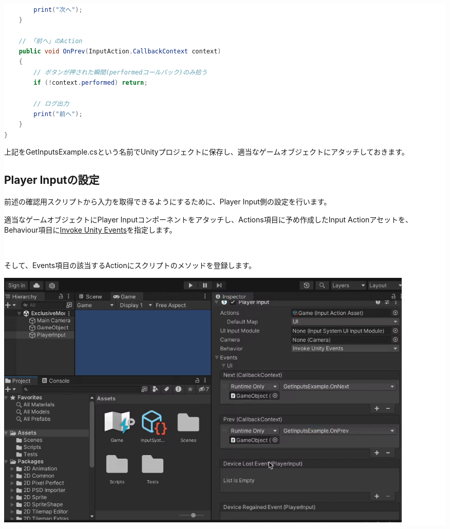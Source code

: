 ```cs
        print("次へ");
    }

    // 「前へ」のAction
    public void OnPrev(InputAction.CallbackContext context)
    {
        // ボタンが押された瞬間(performedコールバック)のみ拾う
        if (!context.performed) return;
            
        // ログ出力
        print("前へ");
    }
}
```

上記をGetInputsExample.csという名前でUnityプロジェクトに保存し、適当なゲームオブジェクトにアタッチしておきます。

## Player Inputの設定
前述の確認用スクリプトから入力を取得できるようにするために、Player Input側の設定を行います。

適当なゲームオブジェクトにPlayer Inputコンポーネントをアタッチし、Actions項目に予め作成したInput Actionアセットを、Behaviour項目に<u>Invoke Unity Events</u>を指定します。 


<img src="images/9/9_4/unity-input-system-exclusive-modifier-m3.mp4.gif" width="90%" alt="" title="">

<br>

そして、Events項目の該当するActionにスクリプトのメソッドを登録します。

<img src="images/9/9_4/unity-input-system-exclusive-modifier-m4.png" width="90%" alt="" title="">
